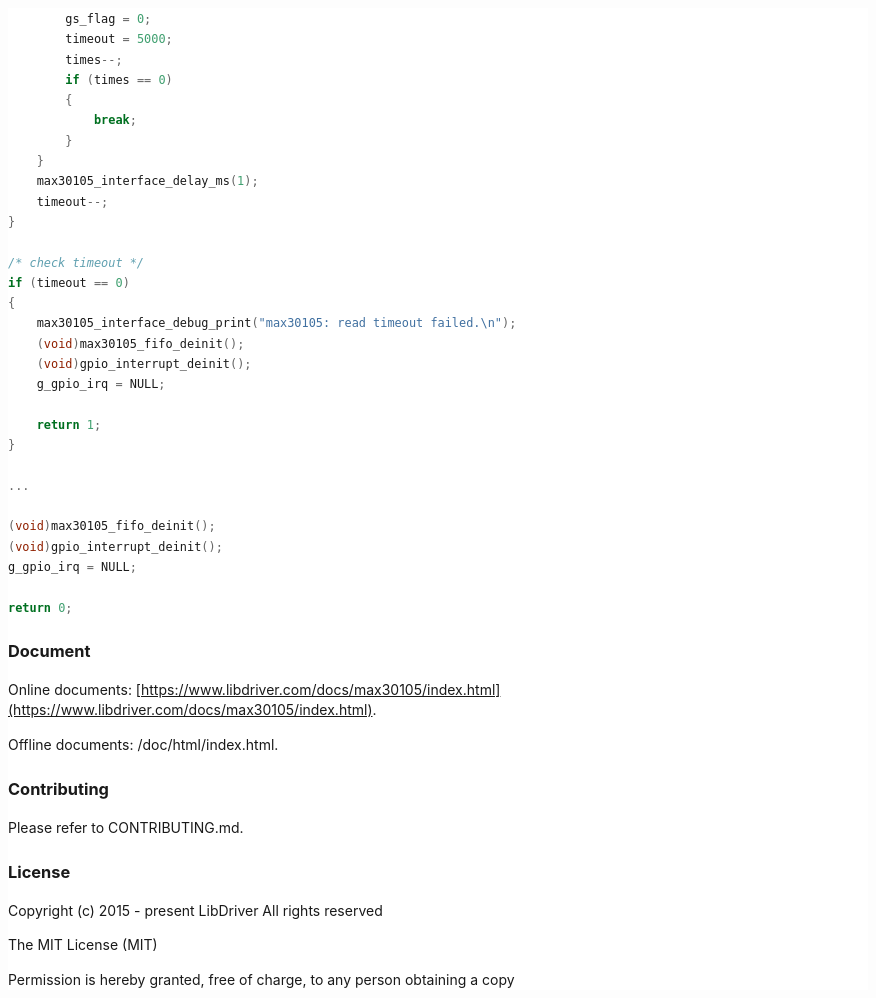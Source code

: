 ```C
        gs_flag = 0;
        timeout = 5000;
        times--;
        if (times == 0)
        {
            break;
        }
    }
    max30105_interface_delay_ms(1);
    timeout--;
}

/* check timeout */
if (timeout == 0)
{
    max30105_interface_debug_print("max30105: read timeout failed.\n");
    (void)max30105_fifo_deinit();
    (void)gpio_interrupt_deinit();
    g_gpio_irq = NULL;

    return 1;
}

...
    
(void)max30105_fifo_deinit();
(void)gpio_interrupt_deinit();
g_gpio_irq = NULL;

return 0;
```

### Document

Online documents: [https://www.libdriver.com/docs/max30105/index.html](https://www.libdriver.com/docs/max30105/index.html).

Offline documents: /doc/html/index.html.

### Contributing

Please refer to CONTRIBUTING.md.

### License

Copyright (c) 2015 - present LibDriver All rights reserved



The MIT License (MIT) 



Permission is hereby granted, free of charge, to any person obtaining a copy
